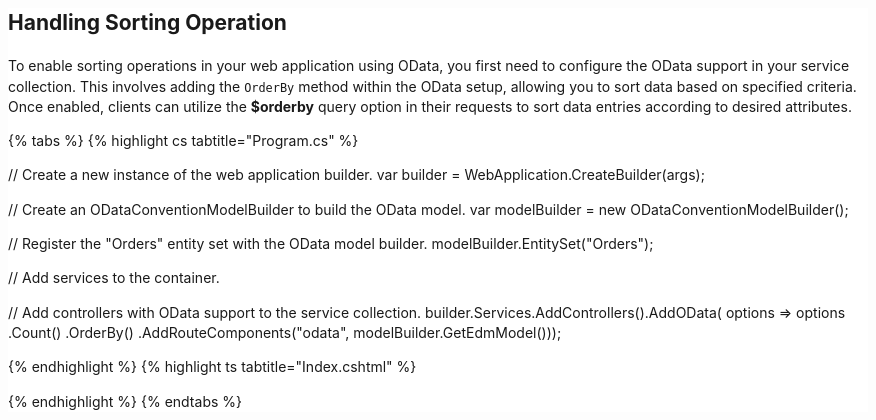 ## Handling Sorting Operation

To enable sorting operations in your web application using OData, you first need to configure the OData support in your service collection. This involves adding the `OrderBy` method within the OData setup, allowing you to sort data based on specified criteria. Once enabled, clients can utilize the **$orderby** query option in their requests to sort data entries according to desired attributes.

{% tabs %}
{% highlight cs tabtitle="Program.cs" %}

// Create a new instance of the web application builder.
var builder = WebApplication.CreateBuilder(args);

// Create an ODataConventionModelBuilder to build the OData model.
var modelBuilder = new ODataConventionModelBuilder();

// Register the "Orders" entity set with the OData model builder.
modelBuilder.EntitySet<OrdersDetails>("Orders");

// Add services to the container.

// Add controllers with OData support to the service collection.
builder.Services.AddControllers().AddOData(
    options => options
        .Count()
        .OrderBy() 
        .AddRouteComponents("odata", modelBuilder.GetEdmModel()));

{% endhighlight %}
{% highlight ts tabtitle="Index.cshtml" %}

<ejs-grid id="Grid" height="280" allowSorting="true">
    <e-grid-columns>
        <e-grid-column field="OrderID" headerText="Order ID" width="120" textAlign="Right" isPrimaryKey="true" type="number"></e-grid-column>
        <e-grid-column field="CustomerID" headerText="Customer ID" width="150" type="string"></e-grid-column>
        <e-grid-column field="EmployeeID" headerText="Employee ID" width="150"></e-grid-column>
        <e-grid-column field="ShipCountry" headerText="Ship Country" width="150"></e-grid-column>
    </e-grid-columns>
</ejs-grid>
<script>
	class CustomAdaptor extends ej.data.ODataV4Adaptor {}
	document.addEventListener("DOMContentLoaded", function () {
		let grid = document.getElementById("Grid").ej2_instances[0];
		if (grid) {
			let dataManager = new ej.data.DataManager({
				url: "https://localhost:xxxx/odata/Orders", // Replace `xxxx` with your actual localhost port number.
				adaptor: new CustomAdaptor()
			});
			grid.dataSource = dataManager;
		}
	});
</script>
{% endhighlight %}
{% endtabs %}
